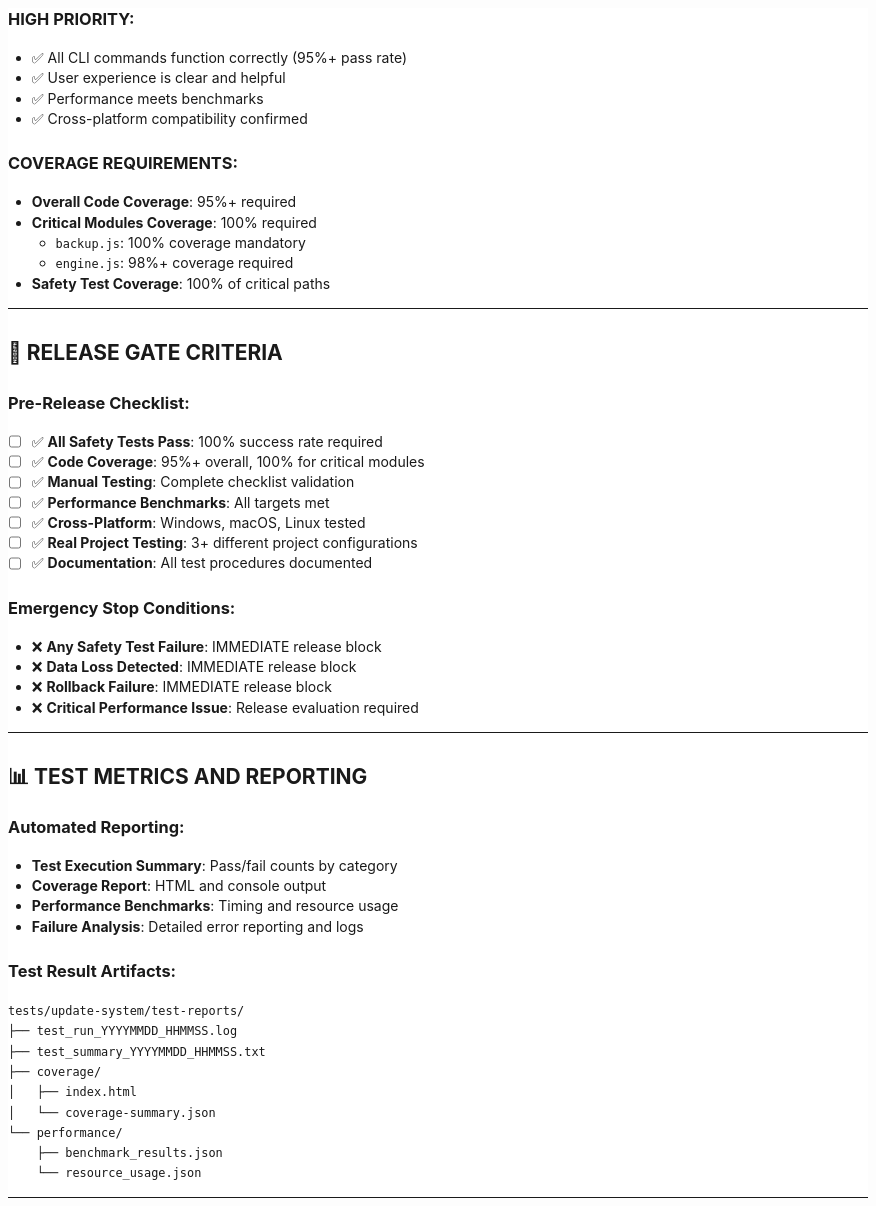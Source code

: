 ### HIGH PRIORITY:
- ✅ All CLI commands function correctly (95%+ pass rate)
- ✅ User experience is clear and helpful
- ✅ Performance meets benchmarks
- ✅ Cross-platform compatibility confirmed

### COVERAGE REQUIREMENTS:
- **Overall Code Coverage**: 95%+ required
- **Critical Modules Coverage**: 100% required
  - `backup.js`: 100% coverage mandatory
  - `engine.js`: 98%+ coverage required
- **Safety Test Coverage**: 100% of critical paths

---

## 🚨 RELEASE GATE CRITERIA

### Pre-Release Checklist:
- [ ] ✅ **All Safety Tests Pass**: 100% success rate required
- [ ] ✅ **Code Coverage**: 95%+ overall, 100% for critical modules
- [ ] ✅ **Manual Testing**: Complete checklist validation
- [ ] ✅ **Performance Benchmarks**: All targets met
- [ ] ✅ **Cross-Platform**: Windows, macOS, Linux tested
- [ ] ✅ **Real Project Testing**: 3+ different project configurations
- [ ] ✅ **Documentation**: All test procedures documented

### Emergency Stop Conditions:
- ❌ **Any Safety Test Failure**: IMMEDIATE release block
- ❌ **Data Loss Detected**: IMMEDIATE release block  
- ❌ **Rollback Failure**: IMMEDIATE release block
- ❌ **Critical Performance Issue**: Release evaluation required

---

## 📊 TEST METRICS AND REPORTING

### Automated Reporting:
- **Test Execution Summary**: Pass/fail counts by category
- **Coverage Report**: HTML and console output  
- **Performance Benchmarks**: Timing and resource usage
- **Failure Analysis**: Detailed error reporting and logs

### Test Result Artifacts:
```
tests/update-system/test-reports/
├── test_run_YYYYMMDD_HHMMSS.log
├── test_summary_YYYYMMDD_HHMMSS.txt
├── coverage/
│   ├── index.html
│   └── coverage-summary.json
└── performance/
    ├── benchmark_results.json
    └── resource_usage.json
```

---